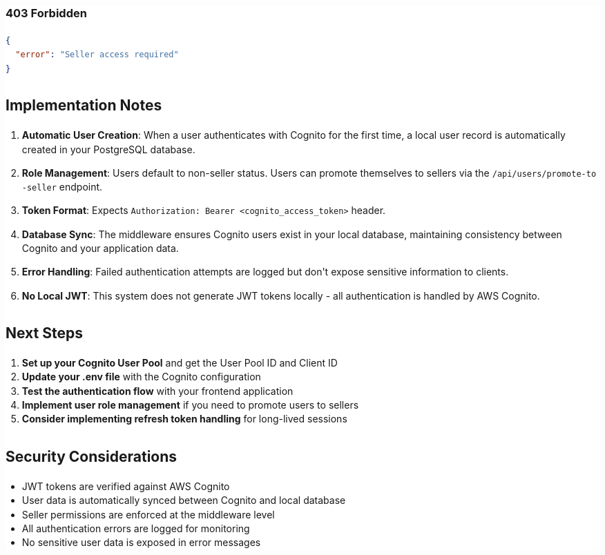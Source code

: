 ### 403 Forbidden

```json
{
  "error": "Seller access required"
}
```

## Implementation Notes

1. **Automatic User Creation**: When a user authenticates with Cognito for the first time, a local user record is automatically created in your PostgreSQL database.

2. **Role Management**: Users default to non-seller status. Users can promote themselves to sellers via the `/api/users/promote-to-seller` endpoint.

3. **Token Format**: Expects `Authorization: Bearer <cognito_access_token>` header.

4. **Database Sync**: The middleware ensures Cognito users exist in your local database, maintaining consistency between Cognito and your application data.

5. **Error Handling**: Failed authentication attempts are logged but don't expose sensitive information to clients.

6. **No Local JWT**: This system does not generate JWT tokens locally - all authentication is handled by AWS Cognito.

## Next Steps

1. **Set up your Cognito User Pool** and get the User Pool ID and Client ID
2. **Update your .env file** with the Cognito configuration
3. **Test the authentication flow** with your frontend application
4. **Implement user role management** if you need to promote users to sellers
5. **Consider implementing refresh token handling** for long-lived sessions

## Security Considerations

- JWT tokens are verified against AWS Cognito
- User data is automatically synced between Cognito and local database
- Seller permissions are enforced at the middleware level
- All authentication errors are logged for monitoring
- No sensitive user data is exposed in error messages
